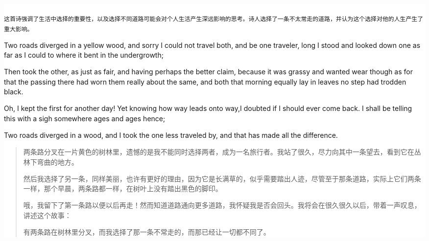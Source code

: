 ```

这首诗强调了生活中选择的重要性，以及选择不同道路可能会对个人生活产生深远影响的思考。诗人选择了一条不太常走的道路，并认为这个选择对他的人生产生了重大影响。
```

Two roads diverged in a yellow wood, and sorry I could not travel both, and be one traveler, long I stood and looked down one as far as I could to where it bent in the undergrowth;

Then took the other, as just as fair, and having perhaps the better claim, because it was grassy and wanted wear though as for that the passing there had worn them really about the same,
and both that morning equally lay in leaves no step had trodden black.

Oh, I kept the first for another day!
Yet knowing how way leads onto way,I doubted if I should ever come back. I shall be telling this with a sigh somewhere ages and ages hence; 

Two roads diverged in a wood, and I took the one less traveled by, and that has made all the difference.

> 两条路分叉在一片黄色的树林里，遗憾的是我不能同时选择两者，成为一名旅行者。我站了很久，尽力向其中一条望去，看到它在丛林下弯曲的地方。
>
> 然后我选择了另一条，同样美丽，也许有更好的理由，因为它是长满草的，似乎需要踏出人迹，尽管至于那条道路，实际上它们两条一样，那个早晨，两条路都一样，在树叶上没有踏出黑色的脚印。
>
> 哦，我留下了第一条路以便以后再走！然而知道道路通向更多道路，我怀疑我是否会回头。我将会在很久很久以后，带着一声叹息，讲述这个故事：
>
> 有两条路在树林里分叉，而我选择了那一条不常走的，而那已经让一切都不同了。